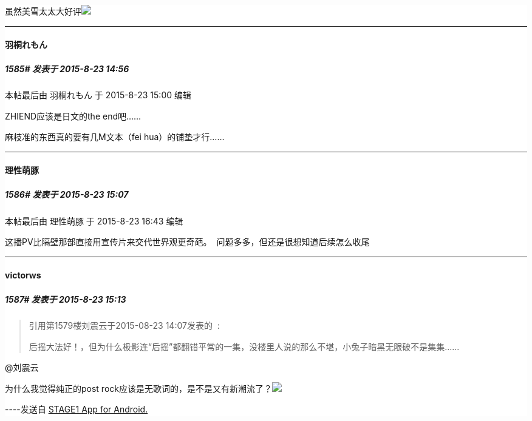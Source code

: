虽然美雪太太大好评<img src="https://static.saraba1st.com/image/smiley/normal/025.gif" referrerpolicy="no-referrer">







-----

####  羽桐れもん  
##### 1585#       发表于 2015-8-23 14:56



 本帖最后由 羽桐れもん 于 2015-8-23 15:00 编辑 

ZHIEND应该是日文的the end吧……

麻枝准的东西真的要有几M文本（fei hua）的铺垫才行……







-----

####  理性萌豚  
##### 1586#       发表于 2015-8-23 15:07



 本帖最后由 理性萌豚 于 2015-8-23 16:43 编辑 

这播PV比隔壁那部直接用宣传片来交代世界观更奇葩。  问题多多，但还是很想知道后续怎么收尾












-----

####  victorws  
##### 1587#       发表于 2015-8-23 15:13



<blockquote>引用第1579楼刘震云于2015-08-23 14:07发表的  :

后摇大法好！，但为什么极影连“后摇”都翻错平常的一集，没楼里人说的那么不堪，小兔子暗黑无限破不是集集......</blockquote>
@刘震云

为什么我觉得纯正的post rock应该是无歌词的，是不是又有新潮流了？<img src="https://static.saraba1st.com/image/smiley/nq/010.gif" referrerpolicy="no-referrer">


----发送自 [STAGE1 App for Android.](http://stage1.5j4m.com/?1.17) 



